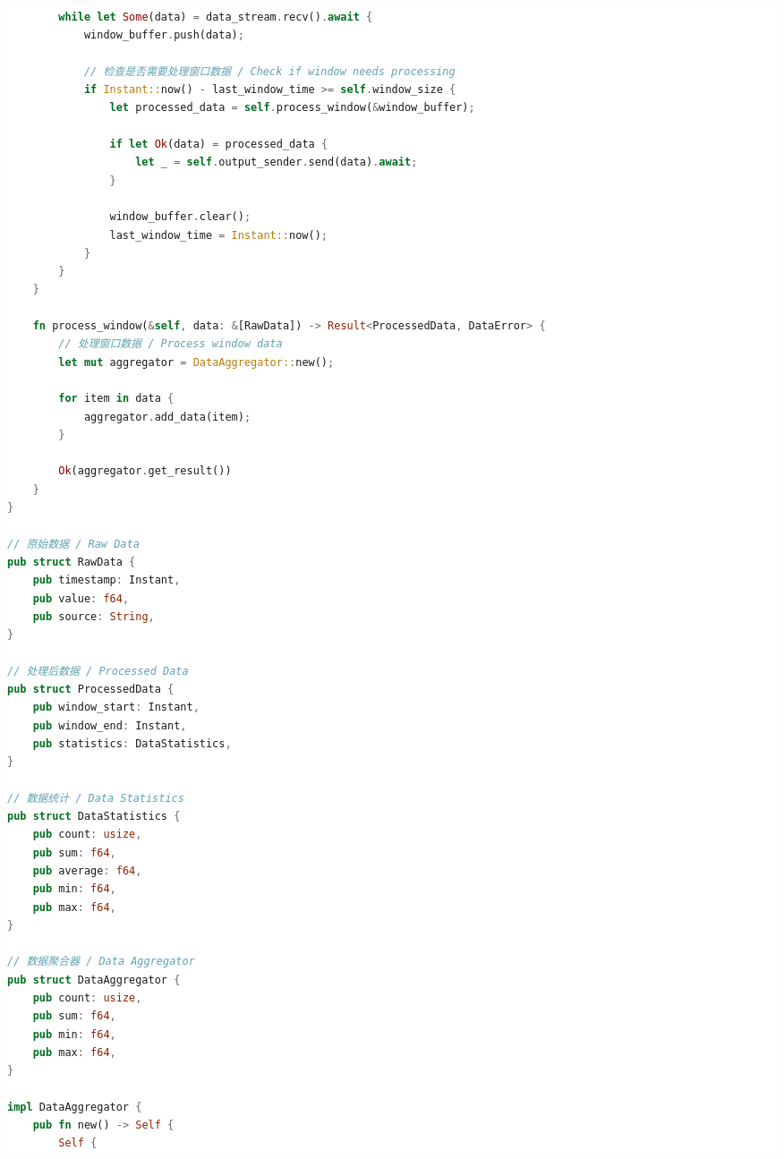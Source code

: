 ```rust
        while let Some(data) = data_stream.recv().await {
            window_buffer.push(data);
            
            // 检查是否需要处理窗口数据 / Check if window needs processing
            if Instant::now() - last_window_time >= self.window_size {
                let processed_data = self.process_window(&window_buffer);
                
                if let Ok(data) = processed_data {
                    let _ = self.output_sender.send(data).await;
                }
                
                window_buffer.clear();
                last_window_time = Instant::now();
            }
        }
    }
    
    fn process_window(&self, data: &[RawData]) -> Result<ProcessedData, DataError> {
        // 处理窗口数据 / Process window data
        let mut aggregator = DataAggregator::new();
        
        for item in data {
            aggregator.add_data(item);
        }
        
        Ok(aggregator.get_result())
    }
}

// 原始数据 / Raw Data
pub struct RawData {
    pub timestamp: Instant,
    pub value: f64,
    pub source: String,
}

// 处理后数据 / Processed Data
pub struct ProcessedData {
    pub window_start: Instant,
    pub window_end: Instant,
    pub statistics: DataStatistics,
}

// 数据统计 / Data Statistics
pub struct DataStatistics {
    pub count: usize,
    pub sum: f64,
    pub average: f64,
    pub min: f64,
    pub max: f64,
}

// 数据聚合器 / Data Aggregator
pub struct DataAggregator {
    pub count: usize,
    pub sum: f64,
    pub min: f64,
    pub max: f64,
}

impl DataAggregator {
    pub fn new() -> Self {
        Self {
```